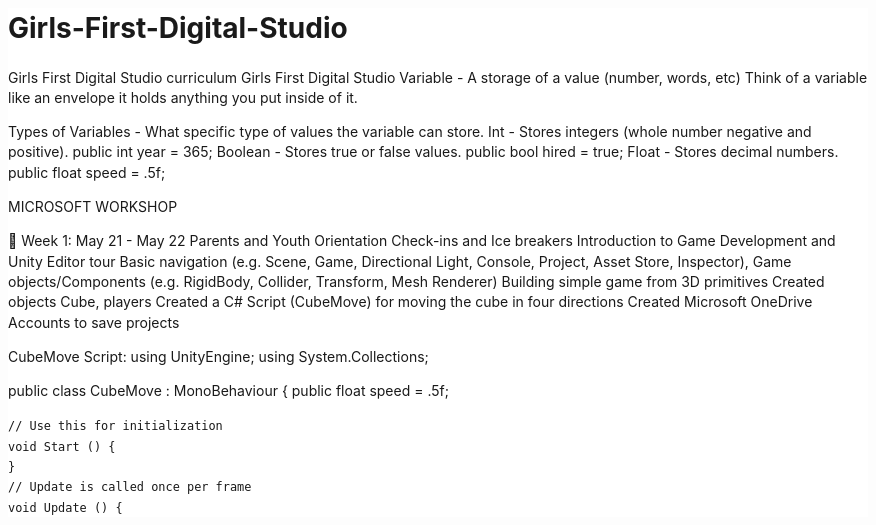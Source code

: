 # Girls-First-Digital-Studio
Girls First Digital Studio curriculum
Girls First Digital Studio
Variable - A storage of a value (number, words, etc)
Think of a variable like an envelope it holds anything you put inside of it.

Types of Variables - What specific type of values the variable can store.
Int - Stores integers (whole number negative and positive).
    public int year = 365;
Boolean - Stores true or false values.
    public bool hired = true;
Float - Stores decimal numbers.
    public float speed = .5f;

















MICROSOFT WORKSHOP

 
Week 1: May 21 - May 22
Parents and Youth Orientation 
Check-ins and Ice breakers 
Introduction to Game Development and Unity 
Editor tour
Basic navigation (e.g. Scene, Game, Directional Light, Console, Project, Asset Store, Inspector),
Game objects/Components (e.g. RigidBody, Collider, Transform, Mesh Renderer)
Building simple game from 3D primitives
Created objects Cube, players
Created a C# Script (CubeMove) for moving the cube in four directions
Created Microsoft OneDrive Accounts to save projects












CubeMove Script:
using UnityEngine;
using System.Collections;

public class CubeMove : MonoBehaviour {
	public float speed = .5f;
	
	// Use this for initialization
	void Start () {	
	}
	// Update is called once per frame
	void Update () {
